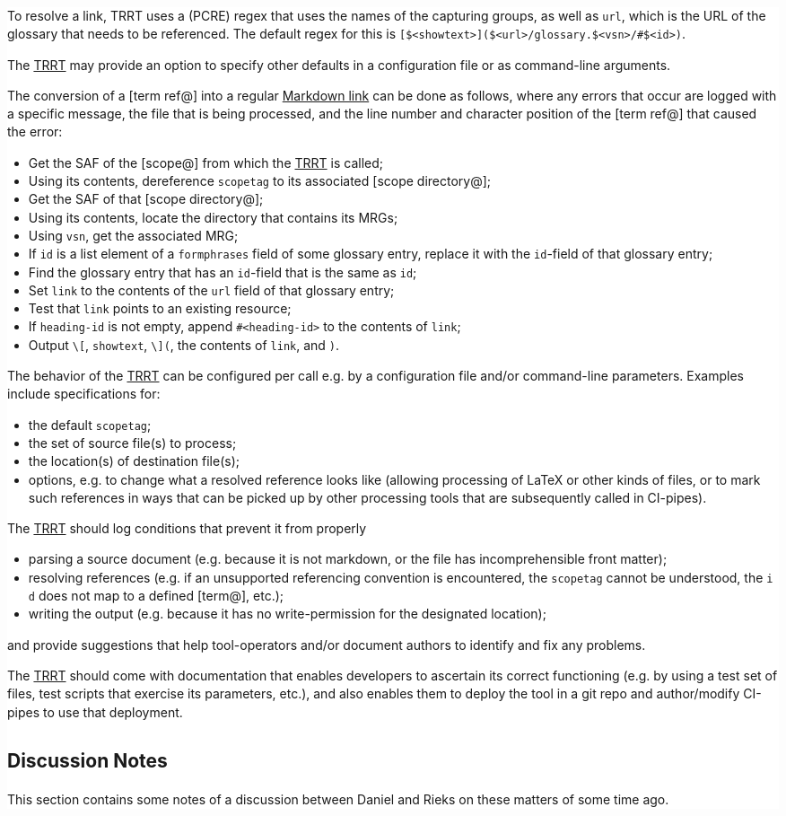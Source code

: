 To resolve a link, TRRT uses a (PCRE) regex that uses the names of the capturing groups, as well as `url`, which is the URL of the glossary that needs to be referenced. The default regex for this is `[$<showtext>]($<url>/glossary.$<vsn>/#$<id>)`.

The [TRRT](#trrt) may provide an option to specify other defaults in a configuration file or as  command-line arguments.

The conversion of a [term ref@] into a regular [Markdown link](https://www.markdownguide.org/basic-syntax/#links) can be done as follows, where any errors that occur are logged with a specific message, the file that is being processed, and the line number and character position of the [term ref@] that caused the error:
- Get the SAF of the [scope@] from which the [TRRT](#trrt) is called;
- Using its contents, dereference `scopetag` to its associated [scope directory@];
- Get the SAF of that [scope directory@];
- Using its contents, locate the directory that contains its MRGs;
- Using `vsn`, get the associated MRG;
- If `id` is a list element of a `formphrases` field of some glossary entry, replace it with the `id`-field of that glossary entry;
- Find the glossary entry that has an `id`-field that is the same as `id`;
- Set `link` to the contents of the `url` field of that glossary entry;
- Test that `link` points to an existing resource;
- If `heading-id` is not empty, append `#<heading-id>` to the contents of `link`;
- Output `\[`, `showtext`, `\](`, the contents of `link`, and `)`.

The behavior of the [TRRT](#trrt) can be configured per call e.g. by a configuration file and/or command-line parameters. Examples include specifications for:
- the default `scopetag`;
- the set of source file(s) to process;
- the location(s) of destination file(s);
- options, e.g. to change what a resolved reference looks like (allowing processing of LaTeX or other kinds of files, or to mark such references in ways that can be picked up by other processing tools that are subsequently called in CI-pipes).

The [TRRT](#trrt) should log conditions that prevent it from properly

- parsing a source document (e.g. because it is not markdown, or the file has incomprehensible front matter);
- resolving references (e.g. if an unsupported referencing convention is encountered, the `scopetag` cannot be understood, the `id` does not map to a defined [term@], etc.);
- writing the output (e.g. because it has no write-permission for the designated location);

and provide suggestions that help tool-operators and/or document authors to identify and fix any problems.

The [TRRT](#trrt) should come with documentation that enables developers to ascertain its correct functioning (e.g. by using a test set of files, test scripts that exercise its parameters, etc.), and also enables them to deploy the tool in a git repo and author/modify CI-pipes to use that deployment.

## Discussion Notes

This section contains some notes of a discussion between Daniel and Rieks on these matters of some time ago.


[^1]: We want to enable authors to use [term refs](id@) pervasively, which means it must be easy to use, and mistakes should be (relatively) hard to make, yet easy to detect, identify, and correct. [Markdown links](https://www.markdownguide.org/basic-syntax/#links) are of the form \[`show text`\](`ref-text`), where `show text` is the text that is rendered and emphasized so that a user knows it can be clicked, and `ref-text` is a (relative or absolute) URL, or a [heading ID](https://www.markdownguide.org/extended-syntax/#linking-to-heading-ids), that identifies the resource (e.g. web page, or place therein) that is being referenced.
[^2]: Future versions of [TRRT](#trrt) are expected to be able to recognize specific `show text`s, e.g. as plural forms (for nouns), or conjugate forms (for verbs) for a specific `id`, and use that `id` instead. This could e.g. be implemented as front matter of the resource document associated with `id`.